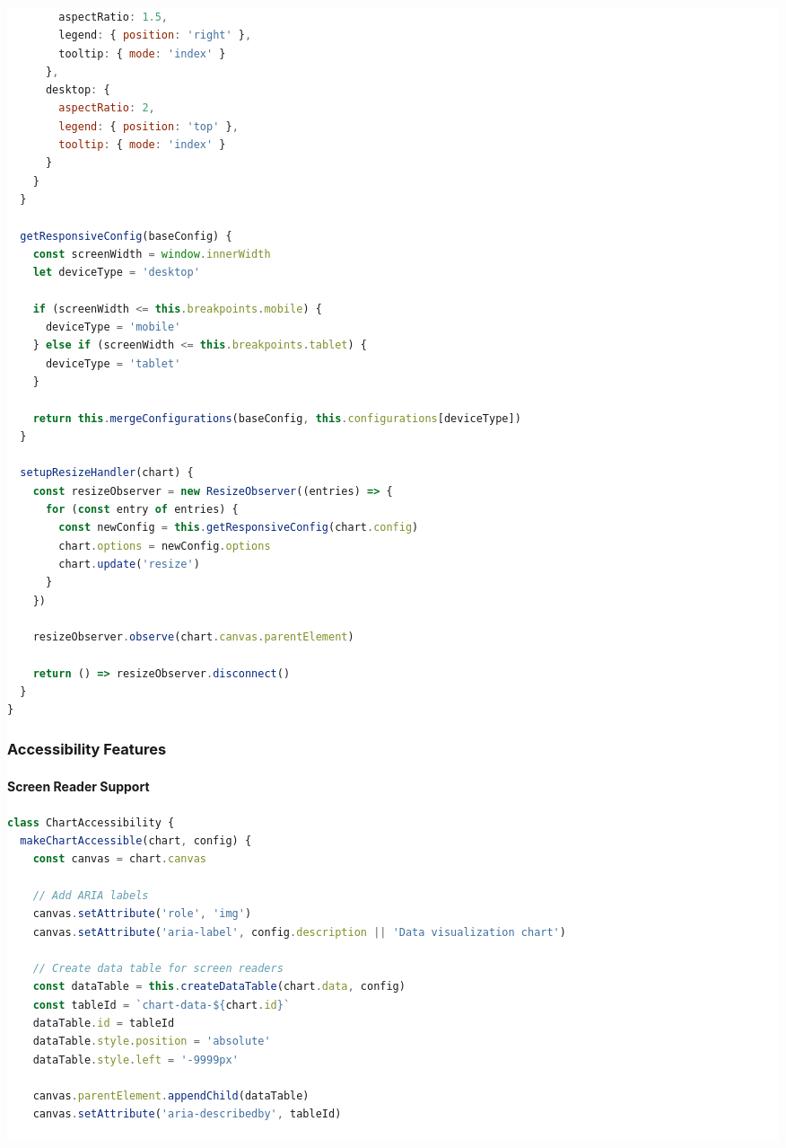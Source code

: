 ```javascript
        aspectRatio: 1.5,
        legend: { position: 'right' },
        tooltip: { mode: 'index' }
      },
      desktop: {
        aspectRatio: 2,
        legend: { position: 'top' },
        tooltip: { mode: 'index' }
      }
    }
  }
  
  getResponsiveConfig(baseConfig) {
    const screenWidth = window.innerWidth
    let deviceType = 'desktop'
    
    if (screenWidth <= this.breakpoints.mobile) {
      deviceType = 'mobile'
    } else if (screenWidth <= this.breakpoints.tablet) {
      deviceType = 'tablet'
    }
    
    return this.mergeConfigurations(baseConfig, this.configurations[deviceType])
  }
  
  setupResizeHandler(chart) {
    const resizeObserver = new ResizeObserver((entries) => {
      for (const entry of entries) {
        const newConfig = this.getResponsiveConfig(chart.config)
        chart.options = newConfig.options
        chart.update('resize')
      }
    })
    
    resizeObserver.observe(chart.canvas.parentElement)
    
    return () => resizeObserver.disconnect()
  }
}
```

### Accessibility Features

#### Screen Reader Support
```javascript
class ChartAccessibility {
  makeChartAccessible(chart, config) {
    const canvas = chart.canvas
    
    // Add ARIA labels
    canvas.setAttribute('role', 'img')
    canvas.setAttribute('aria-label', config.description || 'Data visualization chart')
    
    // Create data table for screen readers
    const dataTable = this.createDataTable(chart.data, config)
    const tableId = `chart-data-${chart.id}`
    dataTable.id = tableId
    dataTable.style.position = 'absolute'
    dataTable.style.left = '-9999px'
    
    canvas.parentElement.appendChild(dataTable)
    canvas.setAttribute('aria-describedby', tableId)
    
```